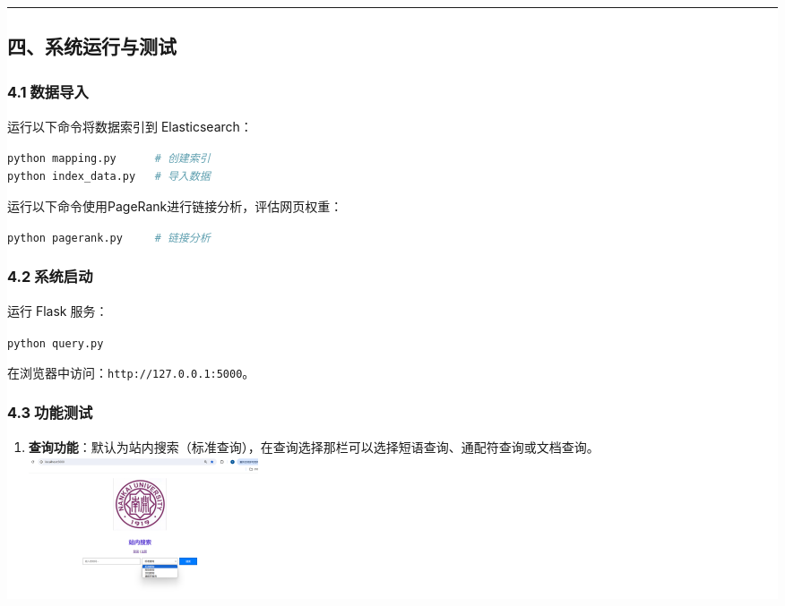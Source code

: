 ------

## **四、系统运行与测试**

### **4.1 数据导入**

运行以下命令将数据索引到 Elasticsearch：

```bash
python mapping.py      # 创建索引
python index_data.py   # 导入数据
```

运行以下命令使用PageRank进行链接分析，评估网页权重：

```bash
python pagerank.py     # 链接分析
```

### **4.2 系统启动**

运行 Flask 服务：

```bash
python query.py
```

在浏览器中访问：`http://127.0.0.1:5000`。

### **4.3 功能测试**

1. **查询功能**：默认为站内搜索（标准查询），在查询选择那栏可以选择短语查询、通配符查询或文档查询。<img src=".\pages\9383fc4c70219fd39b42406ef840c3f.png" alt="9383fc4c70219fd39b42406ef840c3f" style="zoom: 25%;" />

